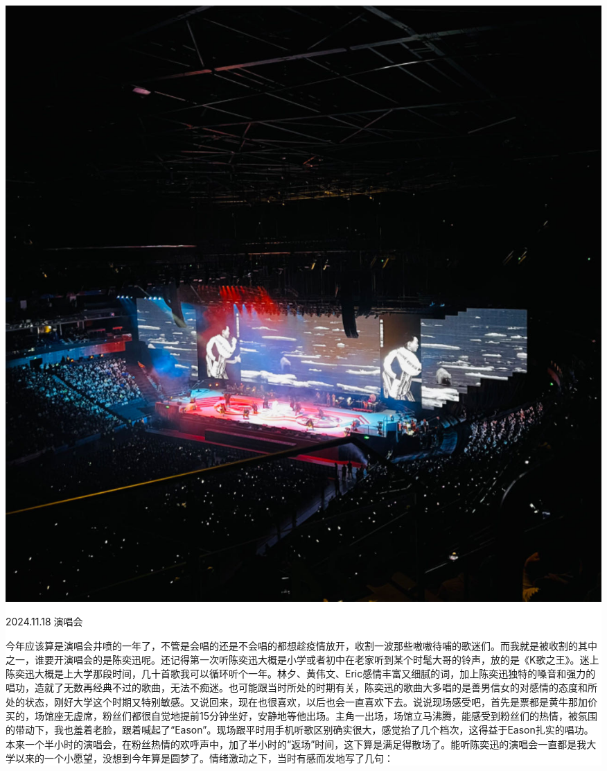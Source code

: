 ![2024.11.18 演唱会](/图片测试/演唱会.JPG)

2024.11.18 演唱会

今年应该算是演唱会井喷的一年了，不管是会唱的还是不会唱的都想趁疫情放开，收割一波那些嗷嗷待哺的歌迷们。而我就是被收割的其中之一，谁要开演唱会的是陈奕迅呢。还记得第一次听陈奕迅大概是小学或者初中在老家听到某个时髦大哥的铃声，放的是《K歌之王》。迷上陈奕迅大概是上大学那段时间，几十首歌我可以循环听个一年。林夕、黄伟文、Eric感情丰富又细腻的词，加上陈奕迅独特的嗓音和强力的唱功，造就了无数再经典不过的歌曲，无法不痴迷。也可能跟当时所处的时期有关，陈奕迅的歌曲大多唱的是善男信女的对感情的态度和所处的状态，刚好大学这个时期又特别敏感。又说回来，现在也很喜欢，以后也会一直喜欢下去。说说现场感受吧，首先是票都是黄牛那加价买的，场馆座无虚席，粉丝们都很自觉地提前15分钟坐好，安静地等他出场。主角一出场，场馆立马沸腾，能感受到粉丝们的热情，被氛围的带动下，我也羞着老脸，跟着喊起了“Eason”。现场跟平时用手机听歌区别确实很大，感觉抬了几个档次，这得益于Eason扎实的唱功。本来一个半小时的演唱会，在粉丝热情的欢呼声中，加了半小时的“返场”时间，这下算是满足得散场了。能听陈奕迅的演唱会一直都是我大学以来的一个小愿望，没想到今年算是圆梦了。情绪激动之下，当时有感而发地写了几句：
